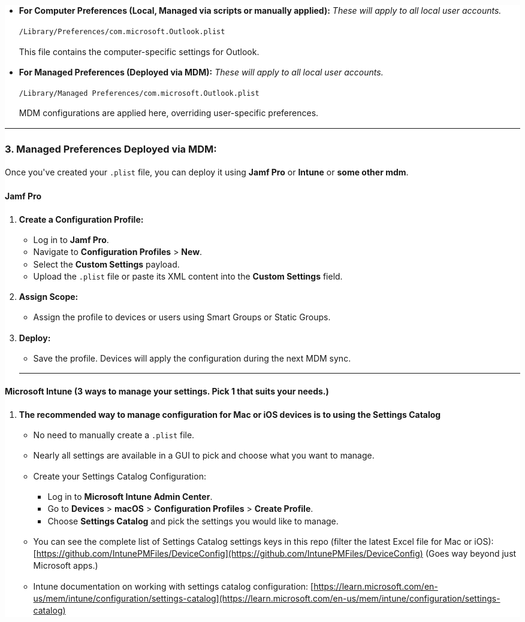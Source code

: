 - **For Computer Preferences (Local, Managed via scripts or manually applied):**
    *These will apply to all local user accounts.*
  ```plaintext
  /Library/Preferences/com.microsoft.Outlook.plist
  ```
  This file contains the computer-specific settings for Outlook.

- **For Managed Preferences (Deployed via MDM):**
    *These will apply to all local user accounts.*
  ```plaintext
  /Library/Managed Preferences/com.microsoft.Outlook.plist
  ```
  MDM configurations are applied here, overriding user-specific preferences.

---

### **3. Managed Preferences Deployed via MDM:**

Once you've created your `.plist` file, you can deploy it using **Jamf Pro** or **Intune** or **some other mdm**.


#### **Jamf Pro**
1. **Create a Configuration Profile:**
   - Log in to **Jamf Pro**.
   - Navigate to **Configuration Profiles** > **New**.
   - Select the **Custom Settings** payload.
   - Upload the `.plist` file or paste its XML content into the **Custom Settings** field.

2. **Assign Scope:**
   - Assign the profile to devices or users using Smart Groups or Static Groups.

3. **Deploy:**
   - Save the profile. Devices will apply the configuration during the next MDM sync.

    ---

#### **Microsoft Intune** (3 ways to manage your settings. Pick 1 that suits your needs.)
1. **The recommended way to manage configuration for Mac or iOS devices is to using the Settings Catalog**
   - No need to manually create a `.plist` file.
   - Nearly all settings are available in a GUI to pick and choose what you want to manage.
   - Create your Settings Catalog Configuration:
       - Log in to **Microsoft Intune Admin Center**.
       - Go to **Devices** > **macOS** > **Configuration Profiles** > **Create Profile**.
       - Choose **Settings Catalog** and pick the settings you would like to manage.

   - You can see the complete list of Settings Catalog settings keys in this repo (filter the latest Excel file for Mac or iOS):
       [https://github.com/IntunePMFiles/DeviceConfig](https://github.com/IntunePMFiles/DeviceConfig) (Goes way beyond just Microsoft apps.)
   - Intune documentation on working with settings catalog configuration:
       [https://learn.microsoft.com/en-us/mem/intune/configuration/settings-catalog](https://learn.microsoft.com/en-us/mem/intune/configuration/settings-catalog)
